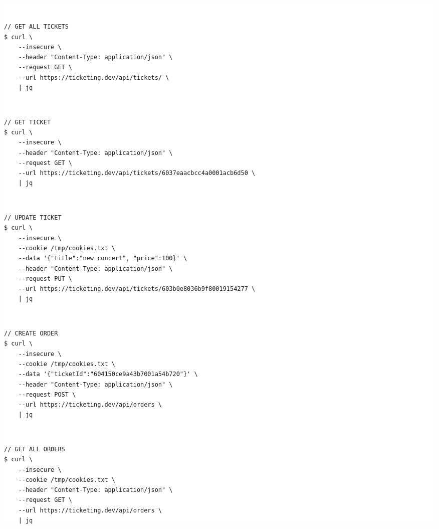 <br/>

```
// GET ALL TICKETS
$ curl \
    --insecure \
    --header "Content-Type: application/json" \
    --request GET \
    --url https://ticketing.dev/api/tickets/ \
    | jq
```

<br/>

```
// GET TICKET
$ curl \
    --insecure \
    --header "Content-Type: application/json" \
    --request GET \
    --url https://ticketing.dev/api/tickets/6037eaacbcc4a0001acb6d50 \
    | jq
```

<br/>

```
// UPDATE TICKET
$ curl \
    --insecure \
    --cookie /tmp/cookies.txt \
    --data '{"title":"new concert", "price":100}' \
    --header "Content-Type: application/json" \
    --request PUT \
    --url https://ticketing.dev/api/tickets/603b0e8036b9f80019154277 \
    | jq
```

<br/>

```
// CREATE ORDER
$ curl \
    --insecure \
    --cookie /tmp/cookies.txt \
    --data '{"ticketId":"604150ce9a43b7001a54b720"}' \
    --header "Content-Type: application/json" \
    --request POST \
    --url https://ticketing.dev/api/orders \
    | jq
```

<br/>

```
// GET ALL ORDERS
$ curl \
    --insecure \
    --cookie /tmp/cookies.txt \
    --header "Content-Type: application/json" \
    --request GET \
    --url https://ticketing.dev/api/orders \
    | jq
```
